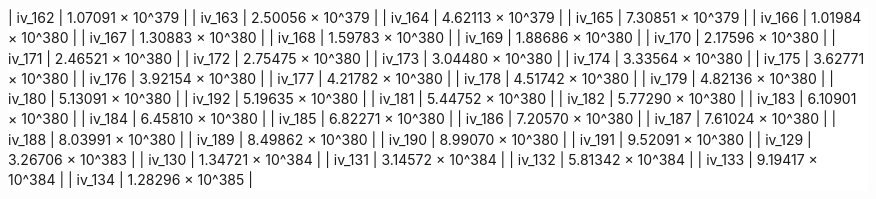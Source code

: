 | iv_162 | 1.07091 × 10^379 |
| iv_163 | 2.50056 × 10^379 |
| iv_164 | 4.62113 × 10^379 |
| iv_165 | 7.30851 × 10^379 |
| iv_166 | 1.01984 × 10^380 |
| iv_167 | 1.30883 × 10^380 |
| iv_168 | 1.59783 × 10^380 |
| iv_169 | 1.88686 × 10^380 |
| iv_170 | 2.17596 × 10^380 |
| iv_171 | 2.46521 × 10^380 |
| iv_172 | 2.75475 × 10^380 |
| iv_173 | 3.04480 × 10^380 |
| iv_174 | 3.33564 × 10^380 |
| iv_175 | 3.62771 × 10^380 |
| iv_176 | 3.92154 × 10^380 |
| iv_177 | 4.21782 × 10^380 |
| iv_178 | 4.51742 × 10^380 |
| iv_179 | 4.82136 × 10^380 |
| iv_180 | 5.13091 × 10^380 |
| iv_192 | 5.19635 × 10^380 |
| iv_181 | 5.44752 × 10^380 |
| iv_182 | 5.77290 × 10^380 |
| iv_183 | 6.10901 × 10^380 |
| iv_184 | 6.45810 × 10^380 |
| iv_185 | 6.82271 × 10^380 |
| iv_186 | 7.20570 × 10^380 |
| iv_187 | 7.61024 × 10^380 |
| iv_188 | 8.03991 × 10^380 |
| iv_189 | 8.49862 × 10^380 |
| iv_190 | 8.99070 × 10^380 |
| iv_191 | 9.52091 × 10^380 |
| iv_129 | 3.26706 × 10^383 |
| iv_130 | 1.34721 × 10^384 |
| iv_131 | 3.14572 × 10^384 |
| iv_132 | 5.81342 × 10^384 |
| iv_133 | 9.19417 × 10^384 |
| iv_134 | 1.28296 × 10^385 |
